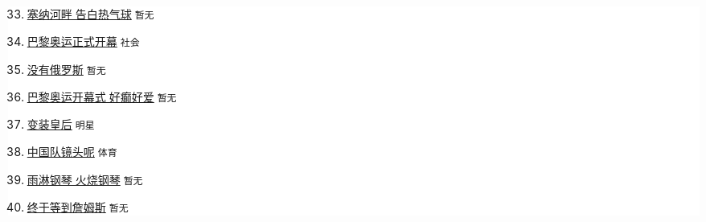 33. [塞纳河畔 告白热气球](https://m.weibo.cn/search?containerid=100103type%3D1%26t%3D10%26q%3D%E5%A1%9E%E7%BA%B3%E6%B2%B3%E7%95%94+%E5%91%8A%E7%99%BD%E7%83%AD%E6%B0%94%E7%90%83&stream_entry_id=31&isnewpage=1&extparam=seat%3D1%26stream_entry_id%3D31%26flag%3D1%26pos%3D31%26lcate%3D5001%26c_type%3D31%26realpos%3D31%26band_rank%3D31%26cate%3D5001%26q%3D%25E5%25A1%259E%25E7%25BA%25B3%25E6%25B2%25B3%25E7%2595%2594%2520%25E5%2591%258A%25E7%2599%25BD%25E7%2583%25AD%25E6%25B0%2594%25E7%2590%2583%26dgr%3D0%26filter_type%3Drealtimehot%26display_time%3D1722035079%26pre_seqid%3D172203507908901831029) `暂无` 

34. [巴黎奥运正式开幕](https://m.weibo.cn/search?containerid=100103type%3D1%26t%3D10%26q%3D%23%E5%B7%B4%E9%BB%8E%E5%A5%A5%E8%BF%90%E6%AD%A3%E5%BC%8F%E5%BC%80%E5%B9%95%23&stream_entry_id=31&isnewpage=1&extparam=seat%3D1%26stream_entry_id%3D31%26flag%3D0%26pos%3D32%26lcate%3D5001%26c_type%3D31%26realpos%3D32%26band_rank%3D32%26cate%3D5001%26q%3D%2523%25E5%25B7%25B4%25E9%25BB%258E%25E5%25A5%25A5%25E8%25BF%2590%25E6%25AD%25A3%25E5%25BC%258F%25E5%25BC%2580%25E5%25B9%2595%2523%26dgr%3D0%26filter_type%3Drealtimehot%26display_time%3D1722035079%26pre_seqid%3D172203507908901831029) `社会` 

35. [没有俄罗斯](https://m.weibo.cn/search?containerid=100103type%3D1%26t%3D10%26q%3D%E6%B2%A1%E6%9C%89%E4%BF%84%E7%BD%97%E6%96%AF&stream_entry_id=31&isnewpage=1&extparam=seat%3D1%26stream_entry_id%3D31%26flag%3D0%26pos%3D33%26lcate%3D5001%26c_type%3D31%26realpos%3D33%26band_rank%3D33%26cate%3D5001%26q%3D%25E6%25B2%25A1%25E6%259C%2589%25E4%25BF%2584%25E7%25BD%2597%25E6%2596%25AF%26dgr%3D0%26filter_type%3Drealtimehot%26display_time%3D1722035079%26pre_seqid%3D172203507908901831029) `暂无` 

36. [巴黎奥运开幕式 好癫好爱](https://m.weibo.cn/search?containerid=100103type%3D1%26t%3D10%26q%3D%E5%B7%B4%E9%BB%8E%E5%A5%A5%E8%BF%90%E5%BC%80%E5%B9%95%E5%BC%8F+%E5%A5%BD%E7%99%AB%E5%A5%BD%E7%88%B1&stream_entry_id=31&isnewpage=1&extparam=seat%3D1%26stream_entry_id%3D31%26flag%3D0%26pos%3D34%26lcate%3D5001%26c_type%3D31%26realpos%3D34%26band_rank%3D34%26cate%3D5001%26q%3D%25E5%25B7%25B4%25E9%25BB%258E%25E5%25A5%25A5%25E8%25BF%2590%25E5%25BC%2580%25E5%25B9%2595%25E5%25BC%258F%2520%25E5%25A5%25BD%25E7%2599%25AB%25E5%25A5%25BD%25E7%2588%25B1%26dgr%3D0%26filter_type%3Drealtimehot%26display_time%3D1722035079%26pre_seqid%3D172203507908901831029) `暂无` 

37. [变装皇后](https://m.weibo.cn/search?containerid=100103type%3D1%26t%3D10%26q%3D%E5%8F%98%E8%A3%85%E7%9A%87%E5%90%8E&stream_entry_id=31&isnewpage=1&extparam=seat%3D1%26stream_entry_id%3D31%26flag%3D0%26pos%3D35%26lcate%3D5001%26c_type%3D31%26realpos%3D35%26band_rank%3D35%26cate%3D5001%26q%3D%25E5%258F%2598%25E8%25A3%2585%25E7%259A%2587%25E5%2590%258E%26dgr%3D0%26filter_type%3Drealtimehot%26display_time%3D1722035079%26pre_seqid%3D172203507908901831029) `明星` 

38. [中国队镜头呢](https://m.weibo.cn/search?containerid=100103type%3D1%26t%3D10%26q%3D%23%E4%B8%AD%E5%9B%BD%E9%98%9F%E9%95%9C%E5%A4%B4%E5%91%A2%23&stream_entry_id=31&isnewpage=1&extparam=seat%3D1%26stream_entry_id%3D31%26flag%3D0%26pos%3D36%26lcate%3D5001%26c_type%3D31%26realpos%3D36%26band_rank%3D36%26cate%3D5001%26q%3D%2523%25E4%25B8%25AD%25E5%259B%25BD%25E9%2598%259F%25E9%2595%259C%25E5%25A4%25B4%25E5%2591%25A2%2523%26dgr%3D0%26filter_type%3Drealtimehot%26display_time%3D1722035079%26pre_seqid%3D172203507908901831029) `体育` 

39. [雨淋钢琴 火烧钢琴](https://m.weibo.cn/search?containerid=100103type%3D1%26t%3D10%26q%3D%E9%9B%A8%E6%B7%8B%E9%92%A2%E7%90%B4+%E7%81%AB%E7%83%A7%E9%92%A2%E7%90%B4&stream_entry_id=31&isnewpage=1&extparam=seat%3D1%26stream_entry_id%3D31%26flag%3D0%26pos%3D37%26lcate%3D5001%26c_type%3D31%26realpos%3D37%26band_rank%3D37%26cate%3D5001%26q%3D%25E9%259B%25A8%25E6%25B7%258B%25E9%2592%25A2%25E7%2590%25B4%2520%25E7%2581%25AB%25E7%2583%25A7%25E9%2592%25A2%25E7%2590%25B4%26dgr%3D0%26filter_type%3Drealtimehot%26display_time%3D1722035079%26pre_seqid%3D172203507908901831029) `暂无` 

40. [终于等到詹姆斯](https://m.weibo.cn/search?containerid=100103type%3D1%26t%3D10%26q%3D%E7%BB%88%E4%BA%8E%E7%AD%89%E5%88%B0%E8%A9%B9%E5%A7%86%E6%96%AF&stream_entry_id=31&isnewpage=1&extparam=seat%3D1%26stream_entry_id%3D31%26flag%3D0%26pos%3D38%26lcate%3D5001%26c_type%3D31%26realpos%3D38%26band_rank%3D38%26cate%3D5001%26q%3D%25E7%25BB%2588%25E4%25BA%258E%25E7%25AD%2589%25E5%2588%25B0%25E8%25A9%25B9%25E5%25A7%2586%25E6%2596%25AF%26dgr%3D0%26filter_type%3Drealtimehot%26display_time%3D1722035079%26pre_seqid%3D172203507908901831029) `暂无` 
